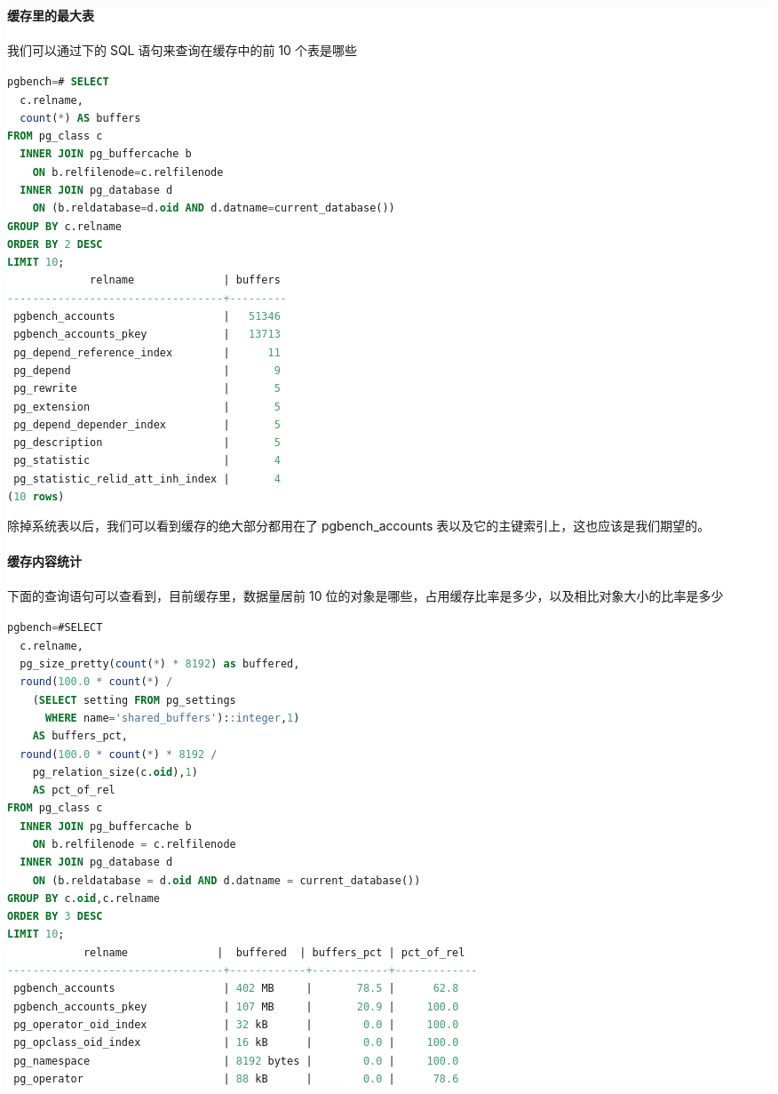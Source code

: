 ```sql
```

#### 缓存里的最大表

我们可以通过下的 SQL 语句来查询在缓存中的前 10 个表是哪些

```sql
pgbench=# SELECT
  c.relname,
  count(*) AS buffers
FROM pg_class c
  INNER JOIN pg_buffercache b
    ON b.relfilenode=c.relfilenode
  INNER JOIN pg_database d
    ON (b.reldatabase=d.oid AND d.datname=current_database())
GROUP BY c.relname
ORDER BY 2 DESC
LIMIT 10;
             relname              | buffers
----------------------------------+---------
 pgbench_accounts                 |   51346
 pgbench_accounts_pkey            |   13713
 pg_depend_reference_index        |      11
 pg_depend                        |       9
 pg_rewrite                       |       5
 pg_extension                     |       5
 pg_depend_depender_index         |       5
 pg_description                   |       5
 pg_statistic                     |       4
 pg_statistic_relid_att_inh_index |       4
(10 rows)
```

除掉系统表以后，我们可以看到缓存的绝大部分都用在了 pgbench_accounts 表以及它的主键索引上，这也应该是我们期望的。

#### 缓存内容统计

下面的查询语句可以查看到，目前缓存里，数据量居前 10 位的对象是哪些，占用缓存比率是多少，以及相比对象大小的比率是多少

```sql
pgbench=#SELECT
  c.relname,
  pg_size_pretty(count(*) * 8192) as buffered,
  round(100.0 * count(*) /
    (SELECT setting FROM pg_settings
      WHERE name='shared_buffers')::integer,1)
    AS buffers_pct,
  round(100.0 * count(*) * 8192 /
    pg_relation_size(c.oid),1)
    AS pct_of_rel
FROM pg_class c
  INNER JOIN pg_buffercache b
    ON b.relfilenode = c.relfilenode
  INNER JOIN pg_database d
    ON (b.reldatabase = d.oid AND d.datname = current_database())
GROUP BY c.oid,c.relname
ORDER BY 3 DESC
LIMIT 10;
            relname              |  buffered  | buffers_pct | pct_of_rel
----------------------------------+------------+------------+-------------
 pgbench_accounts                 | 402 MB     |       78.5 |      62.8
 pgbench_accounts_pkey            | 107 MB     |       20.9 |     100.0
 pg_operator_oid_index            | 32 kB      |        0.0 |     100.0
 pg_opclass_oid_index             | 16 kB      |        0.0 |     100.0
 pg_namespace                     | 8192 bytes |        0.0 |     100.0
 pg_operator                      | 88 kB      |        0.0 |      78.6
```